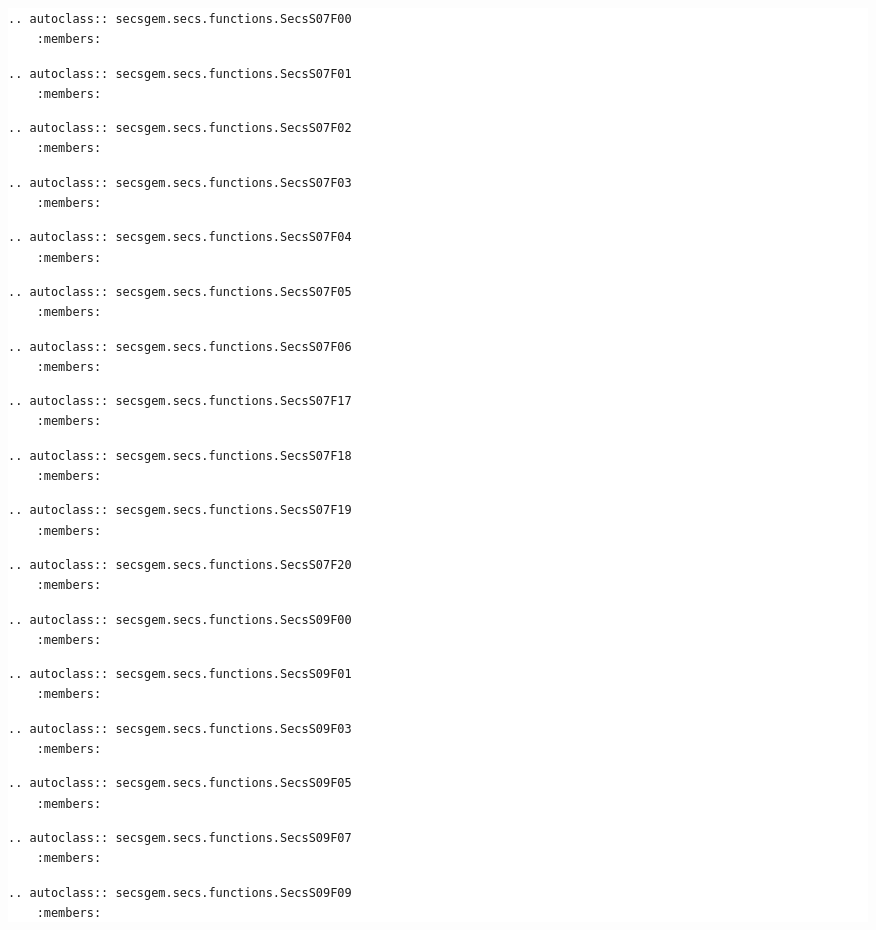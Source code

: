 ```{eval-rst}
```
```{eval-rst}
.. autoclass:: secsgem.secs.functions.SecsS07F00
    :members:
```
```{eval-rst}
.. autoclass:: secsgem.secs.functions.SecsS07F01
    :members:
```
```{eval-rst}
.. autoclass:: secsgem.secs.functions.SecsS07F02
    :members:
```
```{eval-rst}
.. autoclass:: secsgem.secs.functions.SecsS07F03
    :members:
```
```{eval-rst}
.. autoclass:: secsgem.secs.functions.SecsS07F04
    :members:
```
```{eval-rst}
.. autoclass:: secsgem.secs.functions.SecsS07F05
    :members:
```
```{eval-rst}
.. autoclass:: secsgem.secs.functions.SecsS07F06
    :members:
```
```{eval-rst}
.. autoclass:: secsgem.secs.functions.SecsS07F17
    :members:
```
```{eval-rst}
.. autoclass:: secsgem.secs.functions.SecsS07F18
    :members:
```
```{eval-rst}
.. autoclass:: secsgem.secs.functions.SecsS07F19
    :members:
```
```{eval-rst}
.. autoclass:: secsgem.secs.functions.SecsS07F20
    :members:
```
```{eval-rst}
.. autoclass:: secsgem.secs.functions.SecsS09F00
    :members:
```
```{eval-rst}
.. autoclass:: secsgem.secs.functions.SecsS09F01
    :members:
```
```{eval-rst}
.. autoclass:: secsgem.secs.functions.SecsS09F03
    :members:
```
```{eval-rst}
.. autoclass:: secsgem.secs.functions.SecsS09F05
    :members:
```
```{eval-rst}
.. autoclass:: secsgem.secs.functions.SecsS09F07
    :members:
```
```{eval-rst}
.. autoclass:: secsgem.secs.functions.SecsS09F09
    :members:
```
```{eval-rst}
```